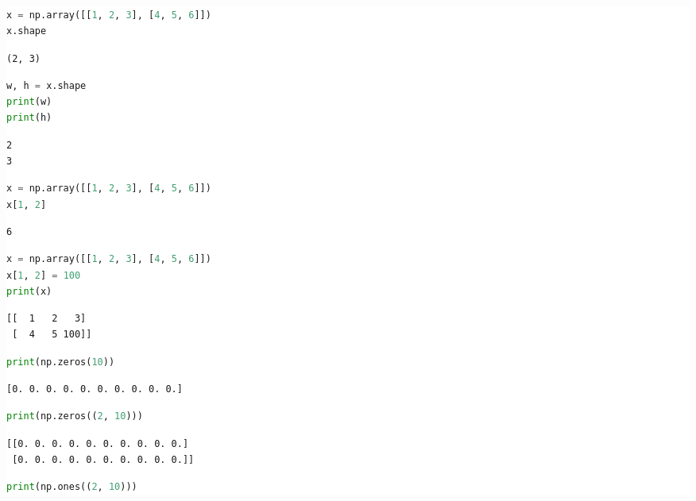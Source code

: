 

```python
x = np.array([[1, 2, 3], [4, 5, 6]])
x.shape
```




    (2, 3)




```python
w, h = x.shape
print(w)
print(h)
```

    2
    3



```python
x = np.array([[1, 2, 3], [4, 5, 6]])
x[1, 2]
```




    6




```python
x = np.array([[1, 2, 3], [4, 5, 6]])
x[1, 2] = 100
print(x)
```

    [[  1   2   3]
     [  4   5 100]]



```python
print(np.zeros(10))
```

    [0. 0. 0. 0. 0. 0. 0. 0. 0. 0.]



```python
print(np.zeros((2, 10)))
```

    [[0. 0. 0. 0. 0. 0. 0. 0. 0. 0.]
     [0. 0. 0. 0. 0. 0. 0. 0. 0. 0.]]



```python
print(np.ones((2, 10)))
```

